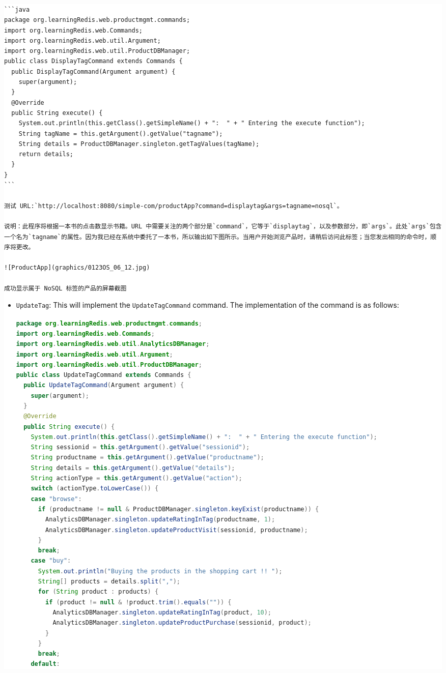     ```java
    package org.learningRedis.web.productmgmt.commands;
    import org.learningRedis.web.Commands;
    import org.learningRedis.web.util.Argument;
    import org.learningRedis.web.util.ProductDBManager;
    public class DisplayTagCommand extends Commands {
      public DisplayTagCommand(Argument argument) {
        super(argument);
      }
      @Override
      public String execute() {
        System.out.println(this.getClass().getSimpleName() + ":  " + " Entering the execute function");
        String tagName = this.getArgument().getValue("tagname");
        String details = ProductDBManager.singleton.getTagValues(tagName);
        return details;
      }
    }
    ```

    测试 URL:`http://localhost:8080/simple-com/productApp?command=displaytag&args=tagname=nosql`。

    说明：此程序将根据一本书的点击数显示书籍。URL 中需要关注的两个部分是`command`，它等于`displaytag`，以及参数部分，即`args`。此处`args`包含一个名为`tagname`的属性。因为我已经在系统中委托了一本书，所以输出如下图所示。当用户开始浏览产品时，请稍后访问此标签；当您发出相同的命令时，顺序将更改。

    ![ProductApp](graphics/0123OS_06_12.jpg)

    成功显示属于 NoSQL 标签的产品的屏幕截图

*   `UpdateTag`: This will implement the `UpdateTagCommand` command. The implementation of the command is as follows:

    ```java
    package org.learningRedis.web.productmgmt.commands;
    import org.learningRedis.web.Commands;
    import org.learningRedis.web.util.AnalyticsDBManager;
    import org.learningRedis.web.util.Argument;
    import org.learningRedis.web.util.ProductDBManager;
    public class UpdateTagCommand extends Commands {
      public UpdateTagCommand(Argument argument) {
        super(argument);
      }
      @Override
      public String execute() {
        System.out.println(this.getClass().getSimpleName() + ":  " + " Entering the execute function");
        String sessionid = this.getArgument().getValue("sessionid");
        String productname = this.getArgument().getValue("productname");
        String details = this.getArgument().getValue("details");
        String actionType = this.getArgument().getValue("action");
        switch (actionType.toLowerCase()) {
        case "browse":
          if (productname != null & ProductDBManager.singleton.keyExist(productname)) {
            AnalyticsDBManager.singleton.updateRatingInTag(productname, 1);
            AnalyticsDBManager.singleton.updateProductVisit(sessionid, productname);
          }
          break;
        case "buy":
          System.out.println("Buying the products in the shopping cart !! ");
          String[] products = details.split(",");
          for (String product : products) {
            if (product != null & !product.trim().equals("")) {
              AnalyticsDBManager.singleton.updateRatingInTag(product, 10);
              AnalyticsDBManager.singleton.updateProductPurchase(sessionid, product);
            }
          }
          break;
        default:
